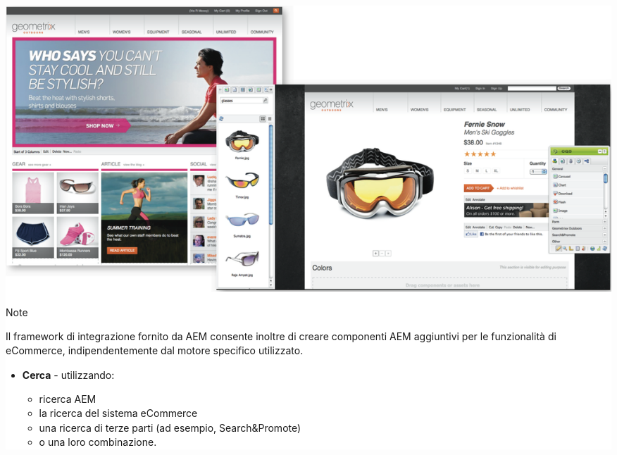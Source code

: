    ![](assets/chlimage_1-130.png)

   >[!NOTE]
   >
   >Il framework di integrazione fornito da AEM consente inoltre di creare componenti AEM aggiuntivi per le funzionalità di eCommerce, indipendentemente dal motore specifico utilizzato.

* **Cerca** - utilizzando:

   * ricerca AEM
   * la ricerca del sistema eCommerce
   * una ricerca di terze parti (ad esempio, Search&amp;Promote)
   * o una loro combinazione.

